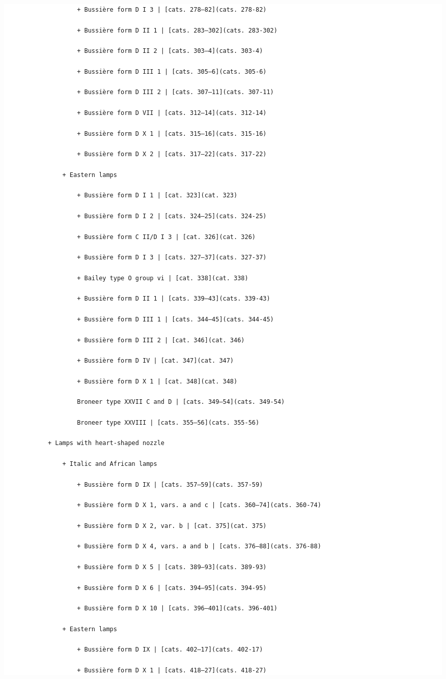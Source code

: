                         + Bussière form D I 3 | [cats. 278–82](cats. 278-82)

                        + Bussière form D II 1 | [cats. 283–302](cats. 283-302)

                        + Bussière form D II 2 | [cats. 303–4](cats. 303-4)

                        + Bussière form D III 1 | [cats. 305–6](cats. 305-6)

                        + Bussière form D III 2 | [cats. 307–11](cats. 307-11)

                        + Bussière form D VII | [cats. 312–14](cats. 312-14)

                        + Bussière form D X 1 | [cats. 315–16](cats. 315-16)

                        + Bussière form D X 2 | [cats. 317–22](cats. 317-22)

                    + Eastern lamps

                        + Bussière form D I 1 | [cat. 323](cat. 323)

                        + Bussière form D I 2 | [cats. 324–25](cats. 324-25)

                        + Bussière form C II/D I 3 | [cat. 326](cat. 326)

                        + Bussière form D I 3 | [cats. 327–37](cats. 327-37)

                        + Bailey type O group vi | [cat. 338](cat. 338)

                        + Bussière form D II 1 | [cats. 339–43](cats. 339-43)

                        + Bussière form D III 1 | [cats. 344–45](cats. 344-45)

                        + Bussière form D III 2 | [cat. 346](cat. 346)

                        + Bussière form D IV | [cat. 347](cat. 347)

                        + Bussière form D X 1 | [cat. 348](cat. 348)

                        Broneer type XXVII C and D | [cats. 349–54](cats. 349-54)

                        Broneer type XXVIII | [cats. 355–56](cats. 355-56)

                + Lamps with heart-shaped nozzle

                    + Italic and African lamps

                        + Bussière form D IX | [cats. 357–59](cats. 357-59)

                        + Bussière form D X 1, vars. a and c | [cats. 360–74](cats. 360-74)

                        + Bussière form D X 2, var. b | [cat. 375](cat. 375)

                        + Bussière form D X 4, vars. a and b | [cats. 376–88](cats. 376-88)

                        + Bussière form D X 5 | [cats. 389–93](cats. 389-93)

                        + Bussière form D X 6 | [cats. 394–95](cats. 394-95)

                        + Bussière form D X 10 | [cats. 396–401](cats. 396-401)

                    + Eastern lamps

                        + Bussière form D IX | [cats. 402–17](cats. 402-17)

                        + Bussière form D X 1 | [cats. 418–27](cats. 418-27)

